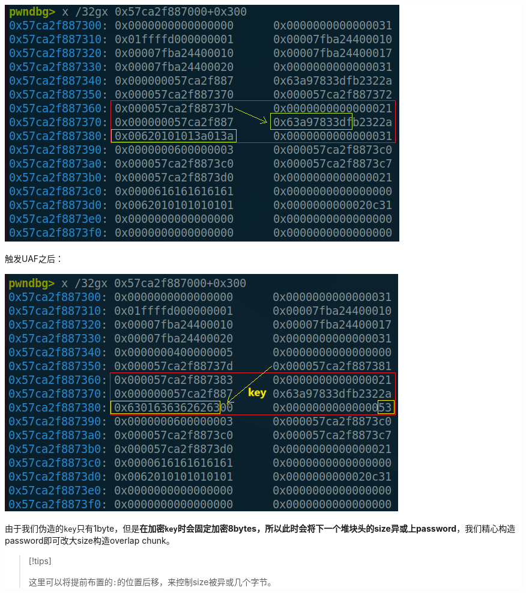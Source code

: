 ![image-20250829145924772](images/image-20250829145924772.png)

触发UAF之后：

![image-20250829150305337](images/image-20250829150305337.png)

由于我们伪造的`key`只有1byte，但是**在加密`key`时会固定加密8bytes，所以此时会将下一个堆块头的size异或上password**，我们精心构造password即可改大size构造overlap chunk。

> [!tips]
>
> 这里可以将提前布置的`:`的位置后移，来控制size被异或几个字节。
